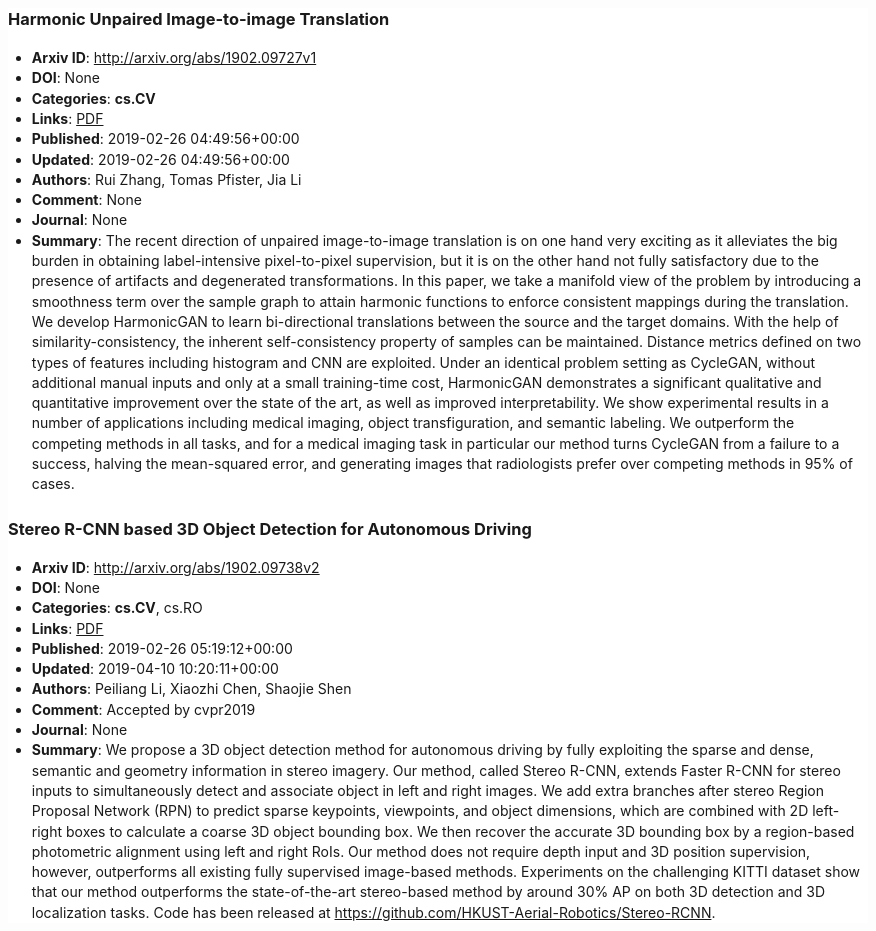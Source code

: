 

### Harmonic Unpaired Image-to-image Translation
- **Arxiv ID**: http://arxiv.org/abs/1902.09727v1
- **DOI**: None
- **Categories**: **cs.CV**
- **Links**: [PDF](http://arxiv.org/pdf/1902.09727v1)
- **Published**: 2019-02-26 04:49:56+00:00
- **Updated**: 2019-02-26 04:49:56+00:00
- **Authors**: Rui Zhang, Tomas Pfister, Jia Li
- **Comment**: None
- **Journal**: None
- **Summary**: The recent direction of unpaired image-to-image translation is on one hand very exciting as it alleviates the big burden in obtaining label-intensive pixel-to-pixel supervision, but it is on the other hand not fully satisfactory due to the presence of artifacts and degenerated transformations. In this paper, we take a manifold view of the problem by introducing a smoothness term over the sample graph to attain harmonic functions to enforce consistent mappings during the translation. We develop HarmonicGAN to learn bi-directional translations between the source and the target domains. With the help of similarity-consistency, the inherent self-consistency property of samples can be maintained. Distance metrics defined on two types of features including histogram and CNN are exploited. Under an identical problem setting as CycleGAN, without additional manual inputs and only at a small training-time cost, HarmonicGAN demonstrates a significant qualitative and quantitative improvement over the state of the art, as well as improved interpretability. We show experimental results in a number of applications including medical imaging, object transfiguration, and semantic labeling. We outperform the competing methods in all tasks, and for a medical imaging task in particular our method turns CycleGAN from a failure to a success, halving the mean-squared error, and generating images that radiologists prefer over competing methods in 95% of cases.



### Stereo R-CNN based 3D Object Detection for Autonomous Driving
- **Arxiv ID**: http://arxiv.org/abs/1902.09738v2
- **DOI**: None
- **Categories**: **cs.CV**, cs.RO
- **Links**: [PDF](http://arxiv.org/pdf/1902.09738v2)
- **Published**: 2019-02-26 05:19:12+00:00
- **Updated**: 2019-04-10 10:20:11+00:00
- **Authors**: Peiliang Li, Xiaozhi Chen, Shaojie Shen
- **Comment**: Accepted by cvpr2019
- **Journal**: None
- **Summary**: We propose a 3D object detection method for autonomous driving by fully exploiting the sparse and dense, semantic and geometry information in stereo imagery. Our method, called Stereo R-CNN, extends Faster R-CNN for stereo inputs to simultaneously detect and associate object in left and right images. We add extra branches after stereo Region Proposal Network (RPN) to predict sparse keypoints, viewpoints, and object dimensions, which are combined with 2D left-right boxes to calculate a coarse 3D object bounding box. We then recover the accurate 3D bounding box by a region-based photometric alignment using left and right RoIs. Our method does not require depth input and 3D position supervision, however, outperforms all existing fully supervised image-based methods. Experiments on the challenging KITTI dataset show that our method outperforms the state-of-the-art stereo-based method by around 30% AP on both 3D detection and 3D localization tasks. Code has been released at https://github.com/HKUST-Aerial-Robotics/Stereo-RCNN.
